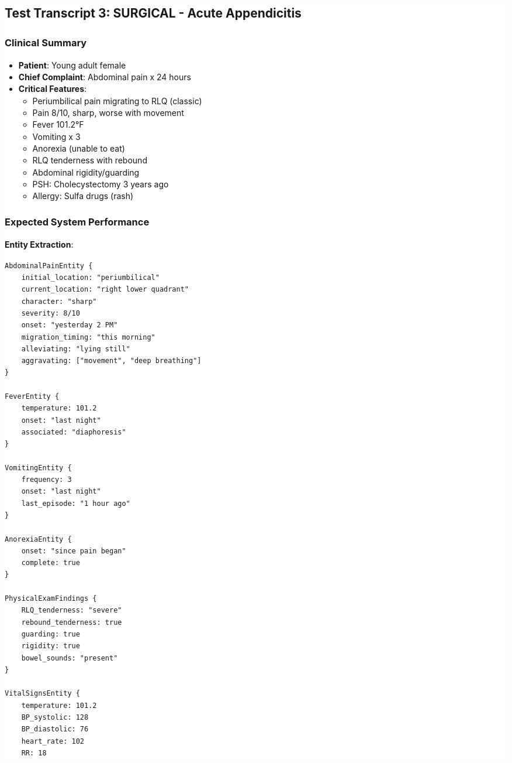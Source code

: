 
## Test Transcript 3: SURGICAL - Acute Appendicitis

### Clinical Summary
- **Patient**: Young adult female
- **Chief Complaint**: Abdominal pain x 24 hours
- **Critical Features**:
  - Periumbilical pain migrating to RLQ (classic)
  - Pain 8/10, sharp, worse with movement
  - Fever 101.2°F
  - Vomiting x 3
  - Anorexia (unable to eat)
  - RLQ tenderness with rebound
  - Abdominal rigidity/guarding
  - PSH: Cholecystectomy 3 years ago
  - Allergy: Sulfa drugs (rash)

### Expected System Performance

**Entity Extraction**:
```
AbdominalPainEntity {
    initial_location: "periumbilical"
    current_location: "right lower quadrant"
    character: "sharp"
    severity: 8/10
    onset: "yesterday 2 PM"
    migration_timing: "this morning"
    alleviating: "lying still"
    aggravating: ["movement", "deep breathing"]
}

FeverEntity {
    temperature: 101.2
    onset: "last night"
    associated: "diaphoresis"
}

VomitingEntity {
    frequency: 3
    onset: "last night"
    last_episode: "1 hour ago"
}

AnorexiaEntity {
    onset: "since pain began"
    complete: true
}

PhysicalExamFindings {
    RLQ_tenderness: "severe"
    rebound_tenderness: true
    guarding: true
    rigidity: true
    bowel_sounds: "present"
}

VitalSignsEntity {
    temperature: 101.2
    BP_systolic: 128
    BP_diastolic: 76
    heart_rate: 102
    RR: 18
```